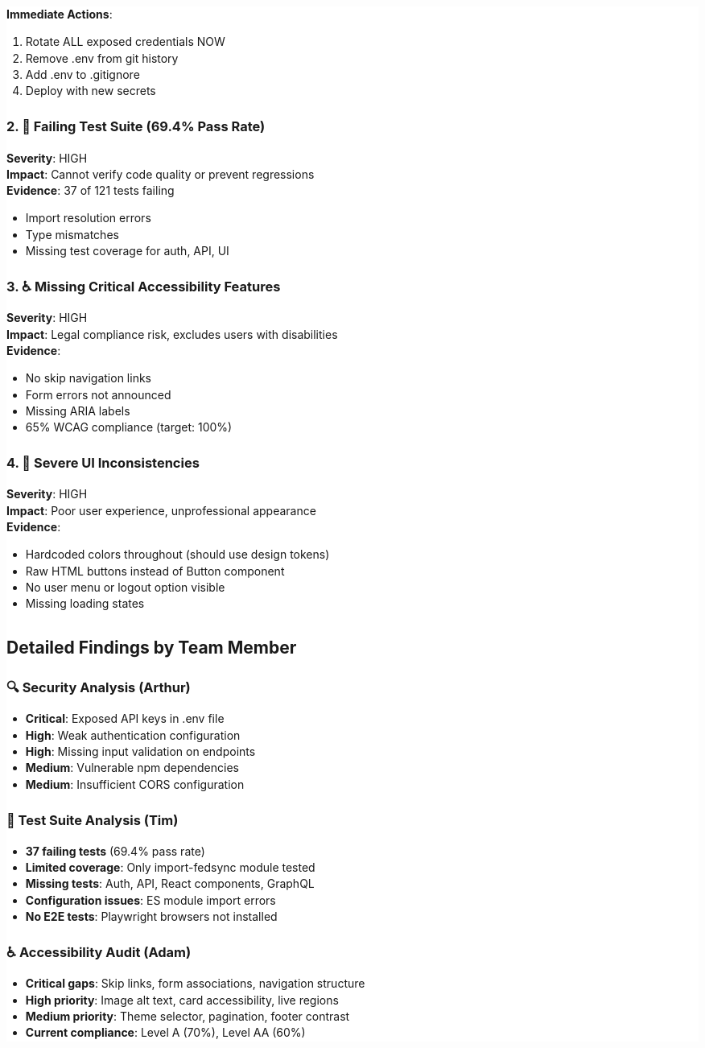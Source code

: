 **Immediate Actions**:
1. Rotate ALL exposed credentials NOW
2. Remove .env from git history
3. Add .env to .gitignore
4. Deploy with new secrets

### 2. 🧪 Failing Test Suite (69.4% Pass Rate)
**Severity**: HIGH  
**Impact**: Cannot verify code quality or prevent regressions  
**Evidence**: 37 of 121 tests failing
- Import resolution errors
- Type mismatches
- Missing test coverage for auth, API, UI

### 3. ♿ Missing Critical Accessibility Features
**Severity**: HIGH  
**Impact**: Legal compliance risk, excludes users with disabilities  
**Evidence**: 
- No skip navigation links
- Form errors not announced
- Missing ARIA labels
- 65% WCAG compliance (target: 100%)

### 4. 🎨 Severe UI Inconsistencies
**Severity**: HIGH  
**Impact**: Poor user experience, unprofessional appearance  
**Evidence**:
- Hardcoded colors throughout (should use design tokens)
- Raw HTML buttons instead of Button component
- No user menu or logout option visible
- Missing loading states

## Detailed Findings by Team Member

### 🔍 Security Analysis (Arthur)
- **Critical**: Exposed API keys in .env file
- **High**: Weak authentication configuration
- **High**: Missing input validation on endpoints
- **Medium**: Vulnerable npm dependencies
- **Medium**: Insufficient CORS configuration

### 🧪 Test Suite Analysis (Tim)
- **37 failing tests** (69.4% pass rate)
- **Limited coverage**: Only import-fedsync module tested
- **Missing tests**: Auth, API, React components, GraphQL
- **Configuration issues**: ES module import errors
- **No E2E tests**: Playwright browsers not installed

### ♿ Accessibility Audit (Adam)
- **Critical gaps**: Skip links, form associations, navigation structure
- **High priority**: Image alt text, card accessibility, live regions
- **Medium priority**: Theme selector, pagination, footer contrast
- **Current compliance**: Level A (70%), Level AA (60%)
